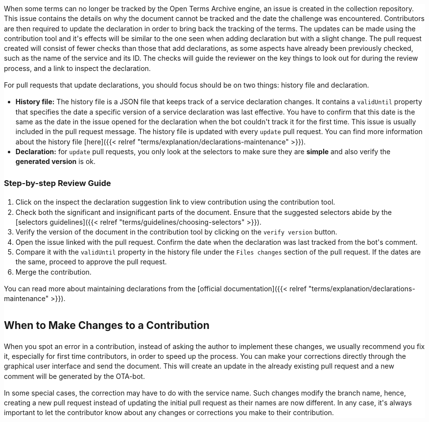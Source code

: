 When some terms can no longer be tracked by the Open Terms Archive engine, an issue is created in the collection repository. This issue contains the details on why the document cannot be tracked and the date the challenge was encountered.
Contributors are then required to update the declaration in order to bring back the tracking of the terms.
The updates can be made using the contribution tool and it's effects will be similar to the one seen when adding declaration but with a slight change.
The pull request created will consist of fewer checks than those that add declarations, as some aspects have already been previously checked, such as the name of the service and its ID. The checks will guide the reviewer on the key things to look out for during the review process, and a link to inspect the declaration.

For pull requests that update declarations, you should focus should be on two things: history file and declaration.

- **History file:** The history file is a JSON file that keeps track of a service declaration changes. It contains a `validUntil` property that specifies the date a specific version of a service declaration was last effective. You have to confirm that this date is the same as the date in the issue opened for the declaration when the bot couldn't track it for the first time. This issue is usually included in the pull request message. The history file is updated with every `update` pull request. You can find more information about the history file [here]({{< relref "terms/explanation/declarations-maintenance" >}}).
- **Declaration:** for `update` pull requests, you only look at the selectors to make sure they are **simple** and also verify the **generated version** is ok.

### Step-by-step Review Guide

1. Click on the inspect the declaration suggestion link to view contribution using the contribution tool.
2. Check both the significant and insignificant parts of the document. Ensure that the suggested selectors abide by the [selectors guidelines]({{< relref "terms/guidelines/choosing-selectors" >}}).
3. Verify the version of the document in the contribution tool by clicking on the `verify version` button.
4. Open the issue linked with the pull request. Confirm the date when the declaration was last tracked from the bot's comment.
5. Compare it with the `validUntil` property in the history file under the `Files changes` section of the pull request. If the dates are the same, proceed to approve the pull request.
6. Merge the contribution.

You can read more about maintaining declarations from the [official documentation]({{< relref "terms/explanation/declarations-maintenance" >}}).

## When to Make Changes to a Contribution

When you spot an error in a contribution, instead of asking the author to implement these changes, we usually recommend you fix it, especially for first time contributors, in order to speed up the process. You can make your corrections directly through the graphical user interface and send the document. This will create an update in the already existing pull request and a new comment will be generated by the OTA-bot.

In some special cases, the correction may have to do with the service name. Such changes modify the branch name, hence, creating a new pull request instead of updating the initial pull request as their names are now different. In any case, it's always important to let the contributor know about any changes or corrections you make to their contribution.
